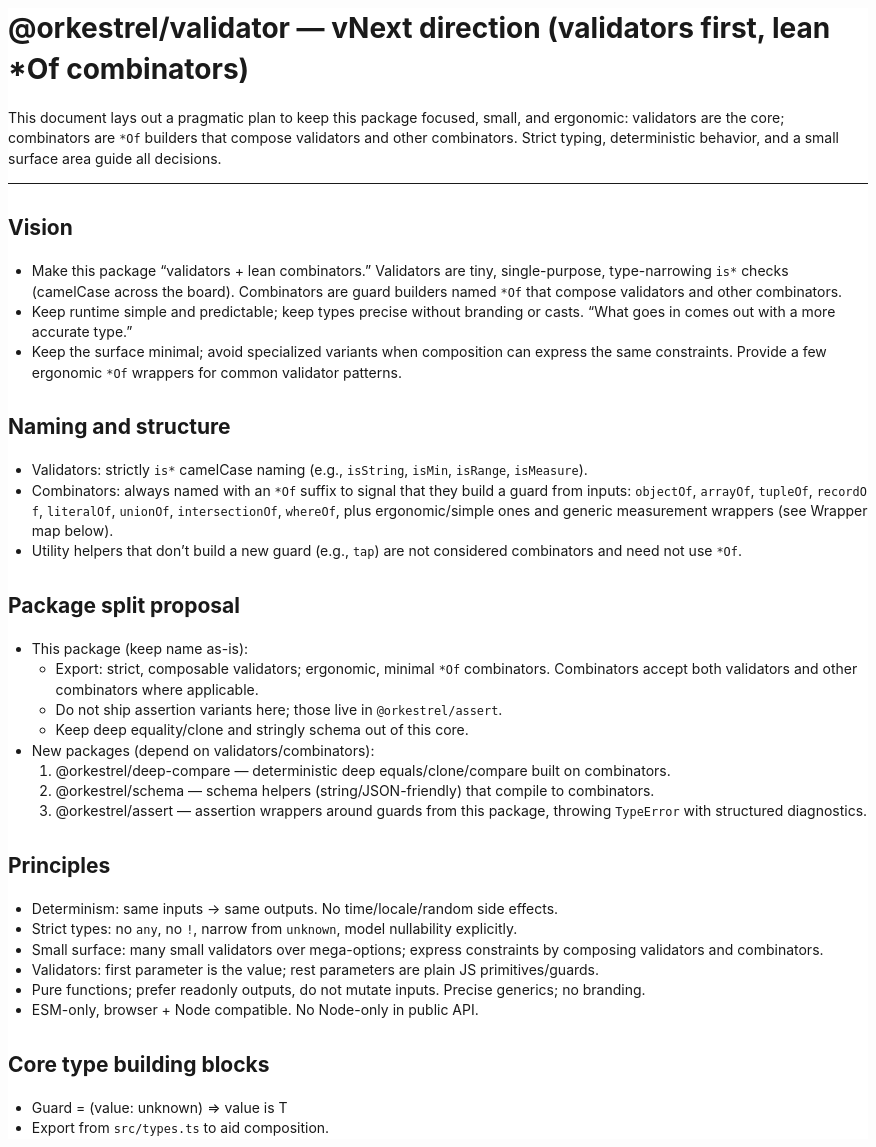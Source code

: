 # @orkestrel/validator — vNext direction (validators first, lean *Of combinators)

This document lays out a pragmatic plan to keep this package focused, small, and ergonomic: validators are the core; combinators are `*Of` builders that compose validators and other combinators. Strict typing, deterministic behavior, and a small surface area guide all decisions.

---

## Vision
- Make this package “validators + lean combinators.” Validators are tiny, single-purpose, type-narrowing `is*` checks (camelCase across the board). Combinators are guard builders named `*Of` that compose validators and other combinators.
- Keep runtime simple and predictable; keep types precise without branding or casts. “What goes in comes out with a more accurate type.”
- Keep the surface minimal; avoid specialized variants when composition can express the same constraints. Provide a few ergonomic `*Of` wrappers for common validator patterns.

## Naming and structure
- Validators: strictly `is*` camelCase naming (e.g., `isString`, `isMin`, `isRange`, `isMeasure`).
- Combinators: always named with an `*Of` suffix to signal that they build a guard from inputs: `objectOf`, `arrayOf`, `tupleOf`, `recordOf`, `literalOf`, `unionOf`, `intersectionOf`, `whereOf`, plus ergonomic/simple ones and generic measurement wrappers (see Wrapper map below).
- Utility helpers that don’t build a new guard (e.g., `tap`) are not considered combinators and need not use `*Of`.

## Package split proposal
- This package (keep name as-is):
  - Export: strict, composable validators; ergonomic, minimal `*Of` combinators. Combinators accept both validators and other combinators where applicable.
  - Do not ship assertion variants here; those live in `@orkestrel/assert`.
  - Keep deep equality/clone and stringly schema out of this core.
- New packages (depend on validators/combinators):
  1) @orkestrel/deep-compare — deterministic deep equals/clone/compare built on combinators.
  2) @orkestrel/schema — schema helpers (string/JSON-friendly) that compile to combinators.
  3) @orkestrel/assert — assertion wrappers around guards from this package, throwing `TypeError` with structured diagnostics.

## Principles
- Determinism: same inputs → same outputs. No time/locale/random side effects.
- Strict types: no `any`, no `!`, narrow from `unknown`, model nullability explicitly.
- Small surface: many small validators over mega-options; express constraints by composing validators and combinators.
- Validators: first parameter is the value; rest parameters are plain JS primitives/guards.
- Pure functions; prefer readonly outputs, do not mutate inputs. Precise generics; no branding.
- ESM-only, browser + Node compatible. No Node-only in public API.

## Core type building blocks
- Guard<T> = (value: unknown) => value is T
- Export from `src/types.ts` to aid composition.
